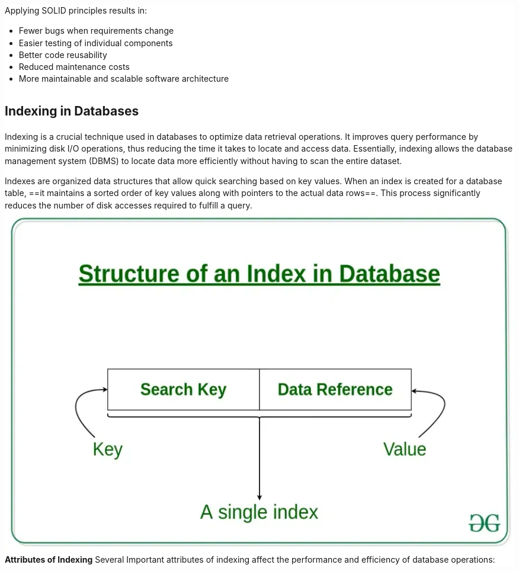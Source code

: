 Applying SOLID principles results in:

- Fewer bugs when requirements change
- Easier testing of individual components
- Better code reusability
- Reduced maintenance costs
- More maintainable and scalable software architecture

## Indexing in Databases

Indexing is a crucial technique used in databases to optimize data retrieval operations. It improves query performance by minimizing disk I/O operations, thus reducing the time it takes to locate and access data. Essentially, indexing allows the database management system (DBMS) to locate data more efficiently without having to scan the entire dataset.

Indexes are organized data structures that allow quick searching based on key values. When an index is created for a database table, ==it maintains a sorted order of key values along with pointers to the actual data rows==. This process significantly reduces the number of disk accesses required to fulfill a query.
![Index structure](./images/index-structure.png)
**Attributes of Indexing**
Several Important attributes of indexing affect the performance and efficiency of database operations:
